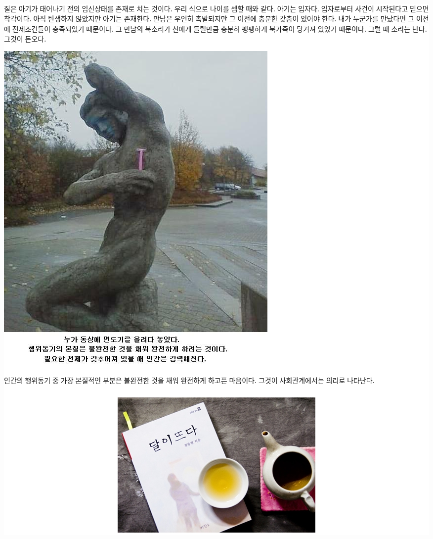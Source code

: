  질은 아기가 태어나기 전의 임신상태를 존재로 치는 것이다. 우리 식으로 나이를 셈할 때와 같다. 아기는 입자다. 입자로부터 사건이 시작된다고 믿으면 착각이다. 아직 탄생하지 않았지만 아기는 존재한다. 만남은 우연히 촉발되지만 그 이전에 충분한 갖춤이 있어야 한다. 내가 누군가를 만났다면 그 이전에 전제조건들이 충족되었기 때문이다. 그 만남의 북소리가 신에게 들릴만큼 충분히 팽팽하게 북가죽이 당겨져 있었기 때문이다. 그럴 때 소리는 난다. 그것이 돈오다. 



 <img alt="s41.jpg" src="files/attach/images/198/630/290/s41.jpg" width="533" height="637" />



인간의 행위동기 중 가장 본질적인 부분은 불완전한 것을 채워 완전하게 하고픈 마음이다. 그것이 사회관계에서는 의리로 나타난다. 

 ###


  




<p align="center">
  <a href="?mid=Moon"><img alt="345678.jpg" src="files/attach/images/198/187/283/345678.jpg" width="400" height="273" /> <br /></a> 
  